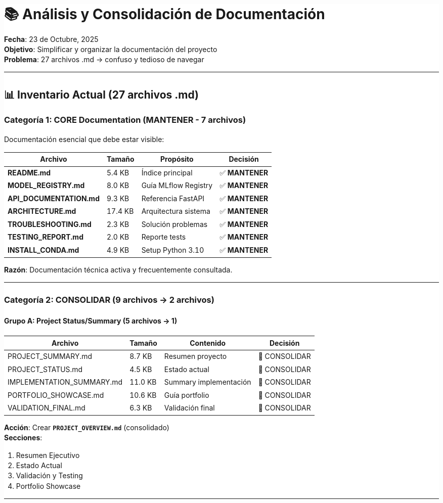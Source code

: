 # 📚 Análisis y Consolidación de Documentación

**Fecha**: 23 de Octubre, 2025  
**Objetivo**: Simplificar y organizar la documentación del proyecto  
**Problema**: 27 archivos .md → confuso y tedioso de navegar

---

## 📊 Inventario Actual (27 archivos .md)

### **Categoría 1: CORE Documentation** (MANTENER - 7 archivos)
Documentación esencial que debe estar visible:

| Archivo | Tamaño | Propósito | Decisión |
|---------|--------|-----------|----------|
| **README.md** | 5.4 KB | Índice principal | ✅ **MANTENER** |
| **MODEL_REGISTRY.md** | 8.0 KB | Guía MLflow Registry | ✅ **MANTENER** |
| **API_DOCUMENTATION.md** | 9.3 KB | Referencia FastAPI | ✅ **MANTENER** |
| **ARCHITECTURE.md** | 17.4 KB | Arquitectura sistema | ✅ **MANTENER** |
| **TROUBLESHOOTING.md** | 2.3 KB | Solución problemas | ✅ **MANTENER** |
| **TESTING_REPORT.md** | 2.0 KB | Reporte tests | ✅ **MANTENER** |
| **INSTALL_CONDA.md** | 4.9 KB | Setup Python 3.10 | ✅ **MANTENER** |

**Razón**: Documentación técnica activa y frecuentemente consultada.

---

### **Categoría 2: CONSOLIDAR** (9 archivos → 2 archivos)

#### **Grupo A: Project Status/Summary** (5 archivos → 1)
| Archivo | Tamaño | Contenido | Decisión |
|---------|--------|-----------|----------|
| PROJECT_SUMMARY.md | 8.7 KB | Resumen proyecto | 🔄 CONSOLIDAR |
| PROJECT_STATUS.md | 4.5 KB | Estado actual | 🔄 CONSOLIDAR |
| IMPLEMENTATION_SUMMARY.md | 11.0 KB | Summary implementación | 🔄 CONSOLIDAR |
| PORTFOLIO_SHOWCASE.md | 10.6 KB | Guía portfolio | 🔄 CONSOLIDAR |
| VALIDATION_FINAL.md | 6.3 KB | Validación final | 🔄 CONSOLIDAR |

**Acción**: Crear **`PROJECT_OVERVIEW.md`** (consolidado)  
**Secciones**:
1. Resumen Ejecutivo
2. Estado Actual
3. Validación y Testing
4. Portfolio Showcase

---